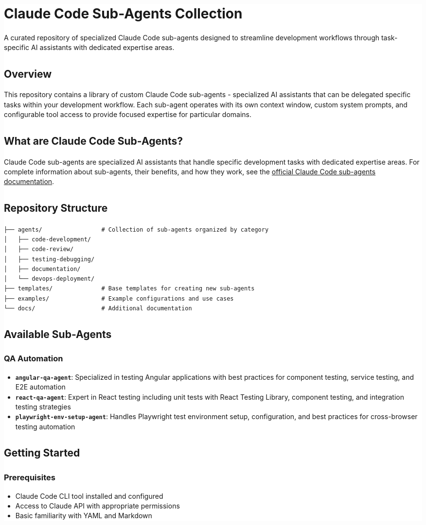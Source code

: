 # Claude Code Sub-Agents Collection

A curated repository of specialized Claude Code sub-agents designed to streamline development workflows through task-specific AI assistants with dedicated expertise areas.

## Overview

This repository contains a library of custom Claude Code sub-agents - specialized AI assistants that can be delegated specific tasks within your development workflow. Each sub-agent operates with its own context window, custom system prompts, and configurable tool access to provide focused expertise for particular domains.

## What are Claude Code Sub-Agents?

Claude Code sub-agents are specialized AI assistants that handle specific development tasks with dedicated expertise areas. For complete information about sub-agents, their benefits, and how they work, see the [official Claude Code sub-agents documentation](https://docs.anthropic.com/en/docs/claude-code/sub-agents).

## Repository Structure

```
├── agents/                 # Collection of sub-agents organized by category
│   ├── code-development/
│   ├── code-review/
│   ├── testing-debugging/
│   ├── documentation/
│   └── devops-deployment/
├── templates/              # Base templates for creating new sub-agents
├── examples/               # Example configurations and use cases
└── docs/                   # Additional documentation
```

## Available Sub-Agents

### QA Automation
- **`angular-qa-agent`**: Specialized in testing Angular applications with best practices for component testing, service testing, and E2E automation
- **`react-qa-agent`**: Expert in React testing including unit tests with React Testing Library, component testing, and integration testing strategies
- **`playwright-env-setup-agent`**: Handles Playwright test environment setup, configuration, and best practices for cross-browser testing automation

## Getting Started

### Prerequisites

- Claude Code CLI tool installed and configured
- Access to Claude API with appropriate permissions
- Basic familiarity with YAML and Markdown
